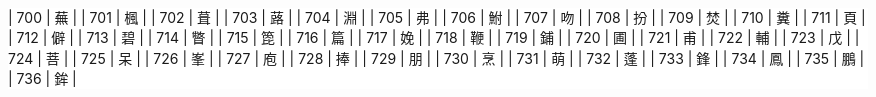 |  700  |   蕪   |
|  701  |   楓   |
|  702  |   葺   |
|  703  |   蕗   |
|  704  |   淵   |
|  705  |   弗   |
|  706  |   鮒   |
|  707  |   吻   |
|  708  |   扮   |
|  709  |   焚   |
|  710  |   糞   |
|  711  |   頁   |
|  712  |   僻   |
|  713  |   碧   |
|  714  |   瞥   |
|  715  |   箆   |
|  716  |   篇   |
|  717  |   娩   |
|  718  |   鞭   |
|  719  |   鋪   |
|  720  |   圃   |
|  721  |   甫   |
|  722  |   輔   |
|  723  |   戊   |
|  724  |   菩   |
|  725  |   呆   |
|  726  |   峯   |
|  727  |   庖   |
|  728  |   捧   |
|  729  |   朋   |
|  730  |   烹   |
|  731  |   萌   |
|  732  |   蓬   |
|  733  |   鋒   |
|  734  |   鳳   |
|  735  |   鵬   |
|  736  |   鉾   |